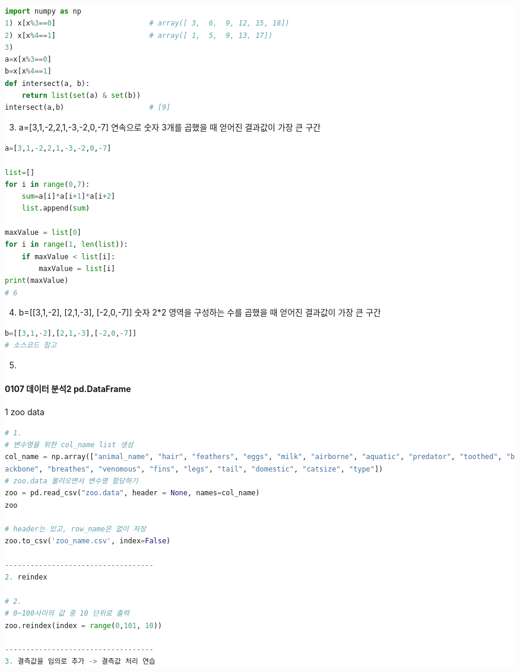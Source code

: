 ```python
import numpy as np
1) x[x%3==0]                      # array([ 3,  6,  9, 12, 15, 18])
2) x[x%4==1]                      # array([ 1,  5,  9, 13, 17])
3) 
a=x[x%3==0]
b=x[x%4==1]
def intersect(a, b):
    return list(set(a) & set(b))
intersect(a,b)                    # [9]
```

3. a=[3,1,-2,2,1,-3,-2,0,-7]  연속으로 숫자 3개를 곱했을 때 얻어진 결과값이 가장 큰 구간

```python
a=[3,1,-2,2,1,-3,-2,0,-7]

list=[]
for i in range(0,7):
    sum=a[i]*a[i+1]*a[i+2]
    list.append(sum)

maxValue = list[0]
for i in range(1, len(list)):
    if maxValue < list[i]:
        maxValue = list[i]
print(maxValue)
# 6
```

4. b=[[3,1,-2], [2,1,-3], [-2,0,-7]]  숫자 2*2 영역을 구성하는 수를 곱했을 때 얻어진 결과값이 가장 큰 구간

```python
b=[[3,1,-2],[2,1,-3],[-2,0,-7]]
# 소스코드 참고
```

5. 





#### 0107 데이터 분석2 pd.DataFrame

1 zoo data 

```python
# 1.
# 변수명을 위한 col_name list 생성
col_name = np.array(["animal_name", "hair", "feathers", "eggs", "milk", "airborne", "aquatic", "predator", "toothed", "backbone", "breathes", "venomous", "fins", "legs", "tail", "domestic", "catsize", "type"])
# zoo.data 불러오면서 변수명 할당하기
zoo = pd.read_csv("zoo.data", header = None, names=col_name)
zoo

# header는 있고, row_name은 없이 저장
zoo.to_csv('zoo_name.csv', index=False)

-----------------------------------
2. reindex

# 2.
# 0~100사이의 값 중 10 단위로 출력
zoo.reindex(index = range(0,101, 10))

-----------------------------------
3. 결측값을 임의로 추가 -> 결측값 처리 연습

```